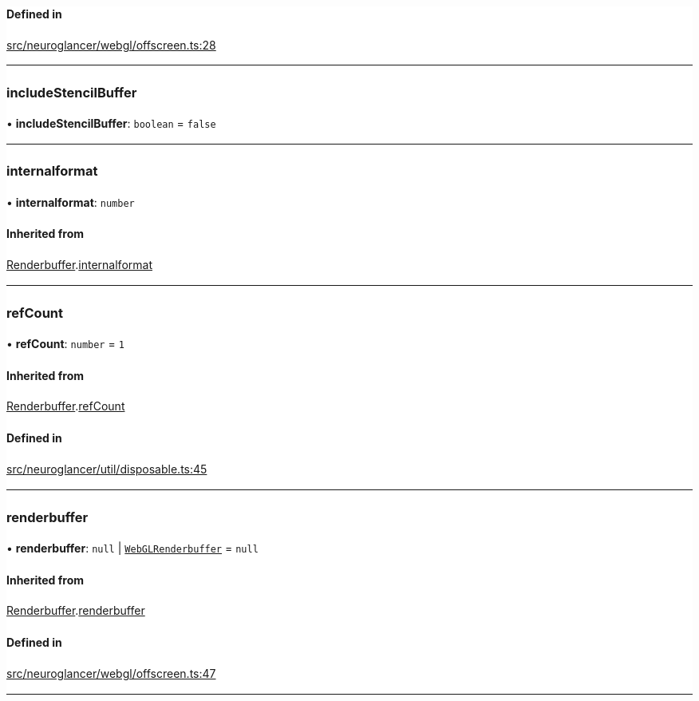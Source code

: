 #### Defined in

[src/neuroglancer/webgl/offscreen.ts:28](https://github.com/ActiveBrainAtlas2/neuroglancer/blob/1beb5d34/src/neuroglancer/webgl/offscreen.ts#L28)

___

### includeStencilBuffer

• **includeStencilBuffer**: `boolean` = `false`

___

### internalformat

• **internalformat**: `number`

#### Inherited from

[Renderbuffer](webgl_offscreen.Renderbuffer.md).[internalformat](webgl_offscreen.Renderbuffer.md#internalformat)

___

### refCount

• **refCount**: `number` = `1`

#### Inherited from

[Renderbuffer](webgl_offscreen.Renderbuffer.md).[refCount](webgl_offscreen.Renderbuffer.md#refcount)

#### Defined in

[src/neuroglancer/util/disposable.ts:45](https://github.com/ActiveBrainAtlas2/neuroglancer/blob/1beb5d34/src/neuroglancer/util/disposable.ts#L45)

___

### renderbuffer

• **renderbuffer**: ``null`` \| [`WebGLRenderbuffer`](../modules/annotation_annotation_layer_state._internal_.md#webglrenderbuffer) = `null`

#### Inherited from

[Renderbuffer](webgl_offscreen.Renderbuffer.md).[renderbuffer](webgl_offscreen.Renderbuffer.md#renderbuffer)

#### Defined in

[src/neuroglancer/webgl/offscreen.ts:47](https://github.com/ActiveBrainAtlas2/neuroglancer/blob/1beb5d34/src/neuroglancer/webgl/offscreen.ts#L47)

___
